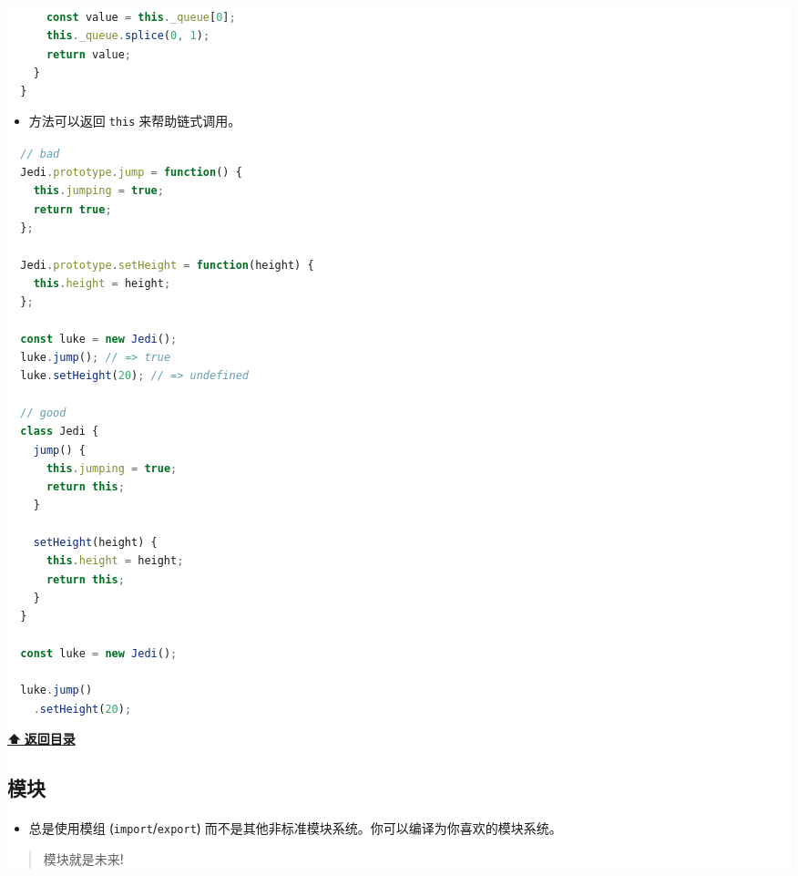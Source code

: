  ```javascript
        const value = this._queue[0];
        this._queue.splice(0, 1);
        return value;
      }
    }
  ```


  - 方法可以返回 `this` 来帮助链式调用。

  ```javascript
    // bad
    Jedi.prototype.jump = function() {
      this.jumping = true;
      return true;
    };

    Jedi.prototype.setHeight = function(height) {
      this.height = height;
    };

    const luke = new Jedi();
    luke.jump(); // => true
    luke.setHeight(20); // => undefined

    // good
    class Jedi {
      jump() {
        this.jumping = true;
        return this;
      }

      setHeight(height) {
        this.height = height;
        return this;
      }
    }

    const luke = new Jedi();

    luke.jump()
      .setHeight(20);
  ```


**[⬆ 返回目录](#table-of-contents)**

<a name="modules"></a>
## 模块

  - 总是使用模组 (`import`/`export`) 而不是其他非标准模块系统。你可以编译为你喜欢的模块系统。

  > 模块就是未来!
